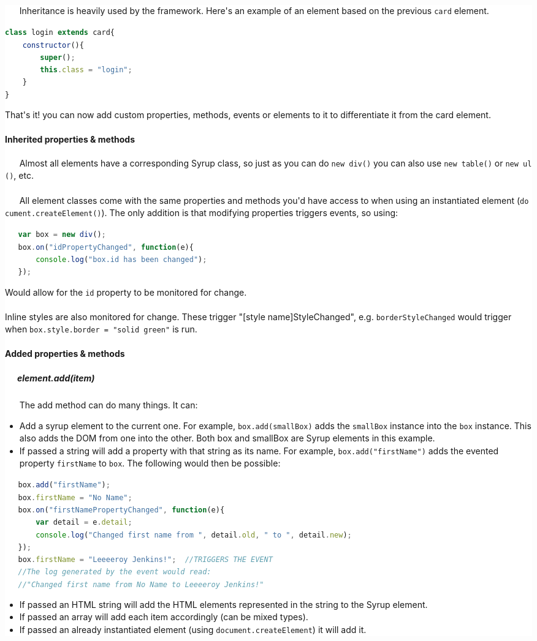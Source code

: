 &nbsp;&nbsp;&nbsp;&nbsp;&nbsp; Inheritance is heavily used by the framework.  Here's an example of an element based on the previous `card` element.
```javascript
class login extends card{
	constructor(){
		super();
		this.class = "login";
	}
}
```
That's it! you can now add custom properties, methods, events or elements to it to differentiate it from the card element.
#### Inherited properties & methods
&nbsp;&nbsp;&nbsp;&nbsp;&nbsp; Almost all elements have a corresponding Syrup class, so just as you can do `new div()` you can also use `new table()` or `new ul()`, etc.
<br><br>
&nbsp;&nbsp;&nbsp;&nbsp;&nbsp; All element classes come with the same properties and methods you'd have access to when using an instantiated element (`document.createElement()`).  The only addition is that modifying properties triggers events, so using:
```javascript
   var box = new div();
   box.on("idPropertyChanged", function(e){
       console.log("box.id has been changed");
   });
```
Would allow for the `id` property to be monitored for change. <br><br> Inline styles are also monitored for change.  These trigger "[style name]StyleChanged", e.g. `borderStyleChanged` would trigger when `box.style.border = "solid green"` is run.
#### Added properties & methods

##### &nbsp;&nbsp;&nbsp;&nbsp;&nbsp; element.add(item)
&nbsp;&nbsp;&nbsp;&nbsp;&nbsp; The add method can do many things.  It can:
* Add a syrup element to the current one. For example, `box.add(smallBox)` adds the `smallBox` instance into the `box` instance.  This also adds the DOM from one into the other.  Both box and smallBox are Syrup elements in this example.
* If passed a string will add a property with that string as its name. For example, `box.add("firstName")` adds the evented property `firstName` to `box`.  The following would then be possible:
```javascript
   box.add("firstName");
   box.firstName = "No Name";
   box.on("firstNamePropertyChanged", function(e){
       var detail = e.detail;
       console.log("Changed first name from ", detail.old, " to ", detail.new);
   });
   box.firstName = "Leeeeroy Jenkins!";  //TRIGGERS THE EVENT
   //The log generated by the event would read:
   //"Changed first name from No Name to Leeeeroy Jenkins!"
```
* If passed an HTML string will add the HTML elements represented in the string to the Syrup element.
* If passed an array will add each item accordingly (can be mixed types).
* If passed an already instantiated element (using `document.createElement`) it will add it.
